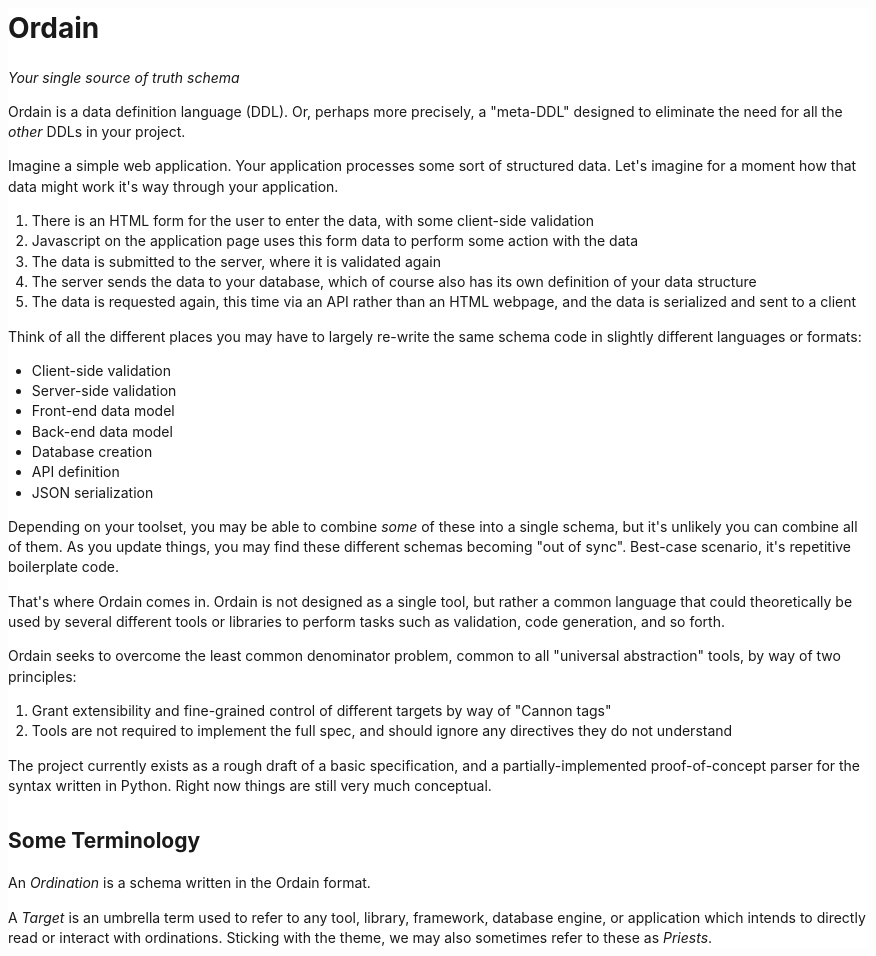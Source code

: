 # Ordain

*Your single source of truth schema*

Ordain is a data definition language (DDL). Or, perhaps more precisely, a "meta-DDL" designed to eliminate the need for all the *other* DDLs in your project.

Imagine a simple web application. Your application processes some sort of structured data. Let's imagine for a moment how that data might work it's way through your application.

1. There is an HTML form for the user to enter the data, with some client-side validation
2. Javascript on the application page uses this form data to perform some action with the data
3. The data is submitted to the server, where it is validated again
4. The server sends the data to your database, which of course also has its own definition of your data structure
5. The data is requested again, this time via an API rather than an HTML webpage, and the data is serialized and sent to a client

Think of all the different places you may have to largely re-write the same schema code in slightly different languages or formats:

* Client-side validation
* Server-side validation
* Front-end data model
* Back-end data model
* Database creation
* API definition
* JSON serialization

Depending on your toolset, you may be able to combine *some* of these into a single schema, but it's unlikely you can combine all of them. As you update things, you may find these different schemas becoming "out of sync". Best-case scenario, it's repetitive boilerplate code.

That's where Ordain comes in. Ordain is not designed as a single tool, but rather a common language that could theoretically be used by several different tools or libraries to perform tasks such as validation, code generation, and so forth.

Ordain seeks to overcome the least common denominator problem, common to all "universal abstraction" tools, by way of two principles:

1. Grant extensibility and fine-grained control of different targets by way of "Cannon tags"
2. Tools are not required to implement the full spec, and should ignore any directives they do not understand

The project currently exists as a rough draft of a basic specification, and a partially-implemented proof-of-concept parser for the syntax written in Python. Right now things are still very much conceptual.

## Some Terminology

An *Ordination* is a schema written in the Ordain format.

A *Target* is an umbrella term used to refer to any tool, library, framework, database engine, or application which intends to directly read or interact with ordinations. Sticking with the theme, we may also sometimes refer to these as *Priests*.
